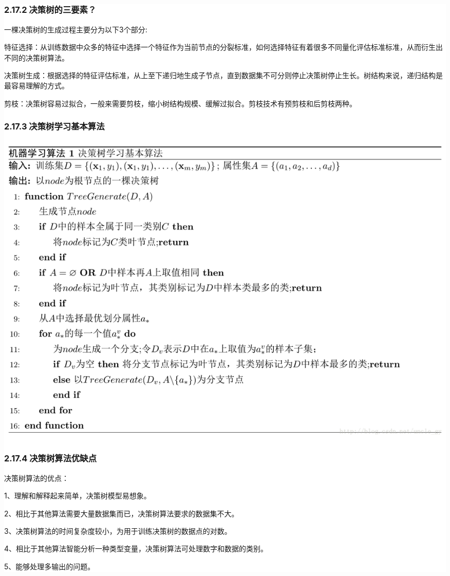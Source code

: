 ### 2.17.2 决策树的三要素？
一棵决策树的生成过程主要分为以下3个部分:  

特征选择：从训练数据中众多的特征中选择一个特征作为当前节点的分裂标准，如何选择特征有着很多不同量化评估标准标准，从而衍生出不同的决策树算法。 

决策树生成：根据选择的特征评估标准，从上至下递归地生成子节点，直到数据集不可分则停止决策树停止生长。树结构来说，递归结构是最容易理解的方式。 

剪枝：决策树容易过拟合，一般来需要剪枝，缩小树结构规模、缓解过拟合。剪枝技术有预剪枝和后剪枝两种。
### 2.17.3 决策树学习基本算法

![](./img/ch2/2-5.png)

### 2.17.4 决策树算法优缺点

决策树算法的优点：  

1、理解和解释起来简单，决策树模型易想象。 

2、相比于其他算法需要大量数据集而已，决策树算法要求的数据集不大。

3、决策树算法的时间复杂度较小，为用于训练决策树的数据点的对数。

4、相比于其他算法智能分析一种类型变量，决策树算法可处理数字和数据的类别。

5、能够处理多输出的问题。 

